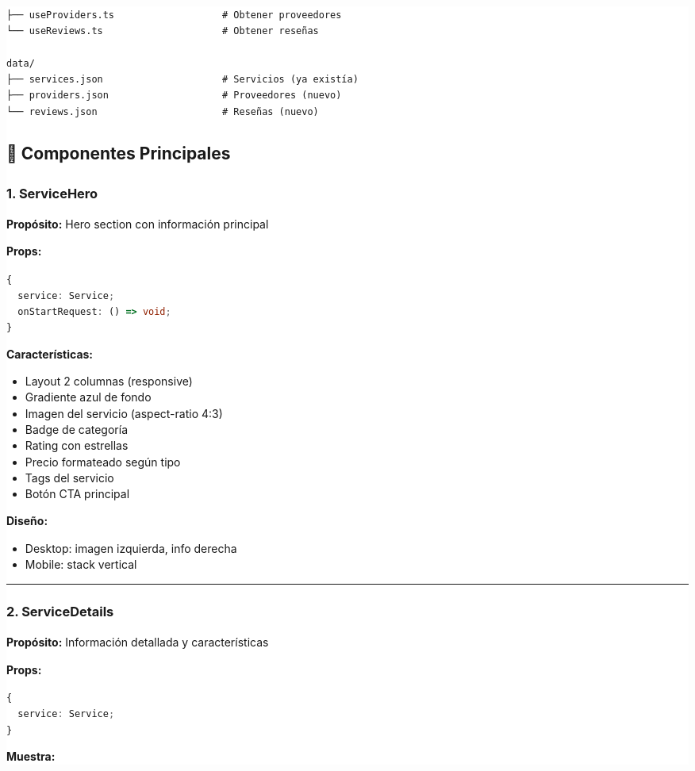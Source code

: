 ```
├── useProviders.ts                   # Obtener proveedores
└── useReviews.ts                     # Obtener reseñas

data/
├── services.json                     # Servicios (ya existía)
├── providers.json                    # Proveedores (nuevo)
└── reviews.json                      # Reseñas (nuevo)
```

## 🧩 Componentes Principales

### 1. ServiceHero

**Propósito:** Hero section con información principal

**Props:**

```typescript
{
  service: Service;
  onStartRequest: () => void;
}
```

**Características:**

- Layout 2 columnas (responsive)
- Gradiente azul de fondo
- Imagen del servicio (aspect-ratio 4:3)
- Badge de categoría
- Rating con estrellas
- Precio formateado según tipo
- Tags del servicio
- Botón CTA principal

**Diseño:**

- Desktop: imagen izquierda, info derecha
- Mobile: stack vertical

---

### 2. ServiceDetails

**Propósito:** Información detallada y características

**Props:**

```typescript
{
  service: Service;
}
```

**Muestra:**

